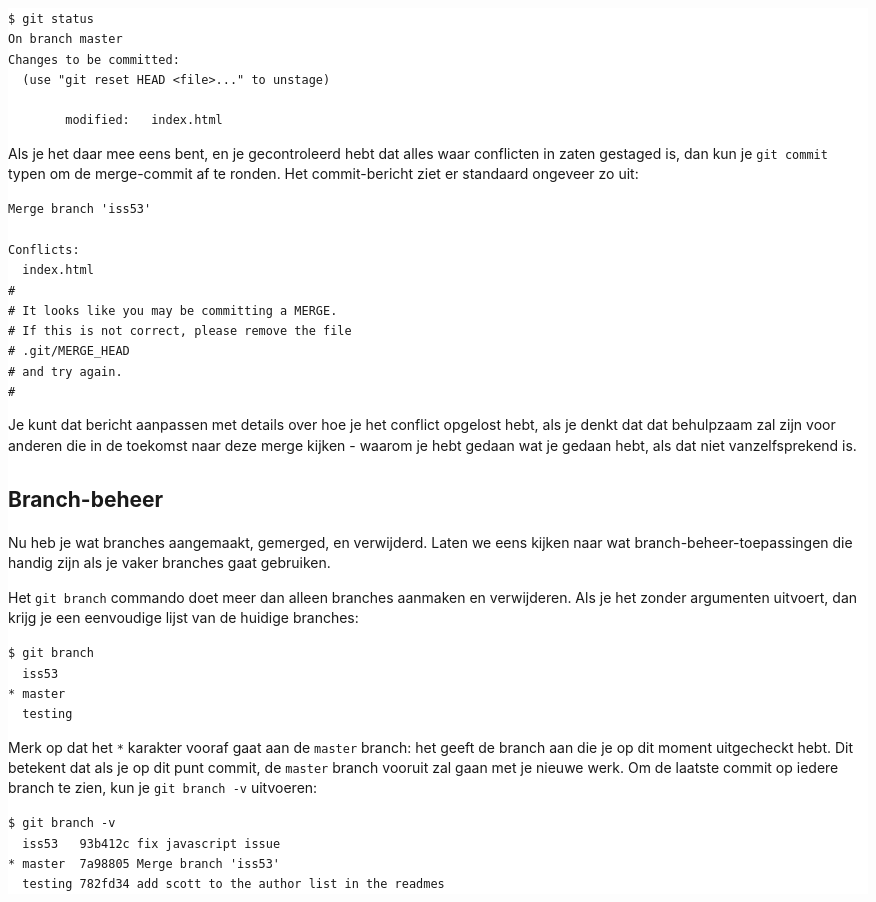 	$ git status
	On branch master
	Changes to be committed:
	  (use "git reset HEAD <file>..." to unstage)
	
	        modified:   index.html
	
Als je het daar mee eens bent, en je gecontroleerd hebt dat alles waar conflicten in zaten gestaged is, dan kun je `git commit` typen om de merge-commit af te ronden. Het commit-bericht ziet er standaard ongeveer zo uit:

	Merge branch 'iss53'

	Conflicts:
	  index.html
	#
	# It looks like you may be committing a MERGE.
	# If this is not correct, please remove the file
	# .git/MERGE_HEAD
	# and try again.
	#

Je kunt dat bericht aanpassen met details over hoe je het conflict opgelost hebt, als je denkt dat dat behulpzaam zal zijn voor anderen die in de toekomst naar deze merge kijken - waarom je hebt gedaan wat je gedaan hebt, als dat niet vanzelfsprekend is.

## Branch-beheer ##

Nu heb je wat branches aangemaakt, gemerged, en verwijderd. Laten we eens kijken naar wat branch-beheer-toepassingen die handig zijn als je vaker branches gaat gebruiken.

Het `git branch` commando doet meer dan alleen branches aanmaken en verwijderen. Als je het zonder argumenten uitvoert, dan krijg je een eenvoudige lijst van de huidige branches:

	$ git branch
	  iss53
	* master
	  testing

Merk op dat het `*` karakter vooraf gaat aan de `master` branch: het geeft de branch aan die je op dit moment uitgecheckt hebt. Dit betekent dat als je op dit punt commit, de `master` branch vooruit zal gaan met je nieuwe werk. Om de laatste commit op iedere branch te zien, kun je `git branch -v` uitvoeren:

	$ git branch -v
	  iss53   93b412c fix javascript issue
	* master  7a98805 Merge branch 'iss53'
	  testing 782fd34 add scott to the author list in the readmes
